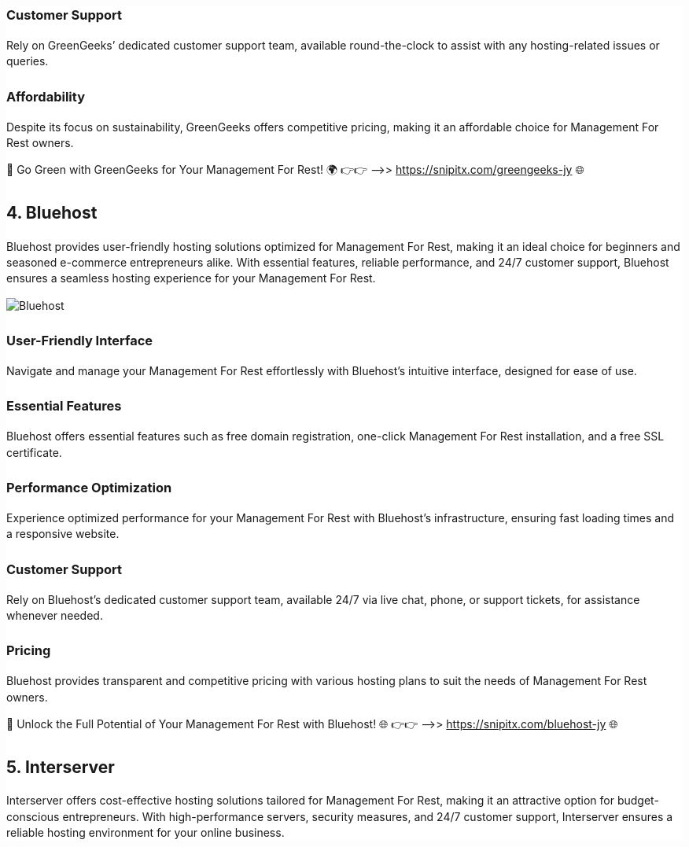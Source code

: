 ### Customer Support
Rely on GreenGeeks’ dedicated customer support team, available round-the-clock to assist with any hosting-related issues or queries.

### Affordability
Despite its focus on sustainability, GreenGeeks offers competitive pricing, making it an affordable choice for Management For Rest owners.

🌿 Go Green with GreenGeeks for Your Management For Rest! 🌍
👉👉 -->> https://snipitx.com/greengeeks-jy 🌐

## 4. Bluehost

Bluehost provides user-friendly hosting solutions optimized for Management For Rest, making it an ideal choice for beginners and seasoned e-commerce entrepreneurs alike. With essential features, reliable performance, and 24/7 customer support, Bluehost ensures a seamless hosting experience for your Management For Rest.

![Bluehost](https://i.imgur.com/PasFF9E.jpeg "Bluehost Hosting")

### User-Friendly Interface
Navigate and manage your Management For Rest effortlessly with Bluehost’s intuitive interface, designed for ease of use.

### Essential Features
Bluehost offers essential features such as free domain registration, one-click Management For Rest installation, and a free SSL certificate.

### Performance Optimization
Experience optimized performance for your Management For Rest with Bluehost’s infrastructure, ensuring fast loading times and a responsive website.

### Customer Support
Rely on Bluehost’s dedicated customer support team, available 24/7 via live chat, phone, or support tickets, for assistance whenever needed.

### Pricing
Bluehost provides transparent and competitive pricing with various hosting plans to suit the needs of Management For Rest owners.

🚀 Unlock the Full Potential of Your Management For Rest with Bluehost! 🌐
👉👉 -->> https://snipitx.com/bluehost-jy 🌐

## 5. Interserver

Interserver offers cost-effective hosting solutions tailored for Management For Rest, making it an attractive option for budget-conscious entrepreneurs. With high-performance servers, security measures, and 24/7 customer support, Interserver ensures a reliable hosting environment for your online business.
